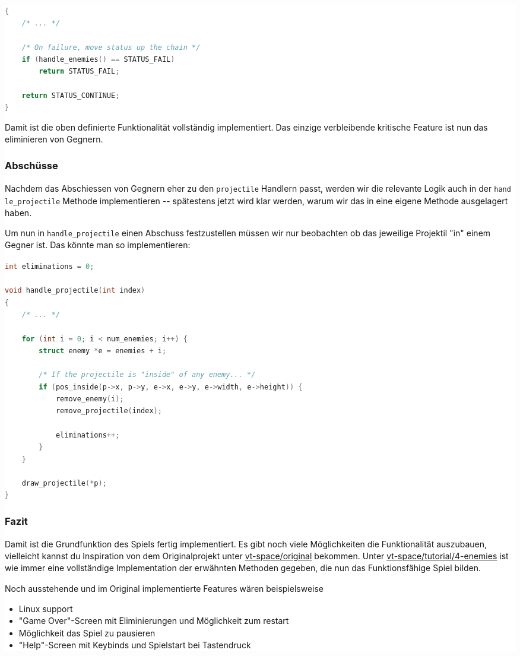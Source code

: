 ```C
{
	/* ... */

	/* On failure, move status up the chain */
	if (handle_enemies() == STATUS_FAIL)
		return STATUS_FAIL;

	return STATUS_CONTINUE;
}
```

Damit ist die oben definierte Funktionalität vollständig implementiert. Das einzige verbleibende kritische Feature ist nun das eliminieren von Gegnern.

### Abschüsse

Nachdem das Abschiessen von Gegnern eher zu den `projectile` Handlern passt, werden wir die relevante Logik auch in der `handle_projectile` Methode implementieren -- spätestens jetzt wird klar werden, warum wir das in eine eigene Methode ausgelagert haben.

Um nun in `handle_projectile` einen Abschuss festzustellen müssen wir nur beobachten ob das jeweilige Projektil "in" einem Gegner ist. Das könnte man so implementieren:

```C
int eliminations = 0;

void handle_projectile(int index)
{
	/* ... */

	for (int i = 0; i < num_enemies; i++) {
		struct enemy *e = enemies + i;

		/* If the projectile is "inside" of any enemy... */
		if (pos_inside(p->x, p->y, e->x, e->y, e->width, e->height)) {
			remove_enemy(i);
			remove_projectile(index);

			eliminations++;
		}
	}

	draw_projectile(*p);
}
```

### Fazit

Damit ist die Grundfunktion des Spiels fertig implementiert. Es gibt noch viele Möglichkeiten die Funktionalität auszubauen, vielleicht kannst du Inspiration von dem Originalprojekt unter [vt-space/original](https://github.com/LW2904/vt-space/tree/master/original) bekommen. Unter [vt-space/tutorial/4-enemies](https://github.com/LW2904/vt-space/tree/master/tutorial/4-enemies) ist wie immer eine vollständige Implementation der erwähnten Methoden gegeben, die nun das Funktionsfähige Spiel bilden.

Noch ausstehende und im Original implementierte Features wären beispielsweise

- Linux support
- "Game Over"-Screen mit Eliminierungen und Möglichkeit zum restart
- Möglichkeit das Spiel zu pausieren
- "Help"-Screen mit Keybinds und Spielstart bei Tastendruck
